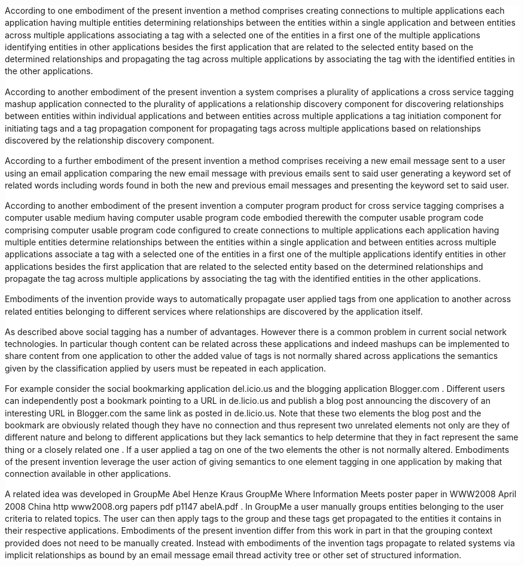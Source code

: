 According to one embodiment of the present invention a method comprises creating connections to multiple applications each application having multiple entities determining relationships between the entities within a single application and between entities across multiple applications associating a tag with a selected one of the entities in a first one of the multiple applications identifying entities in other applications besides the first application that are related to the selected entity based on the determined relationships and propagating the tag across multiple applications by associating the tag with the identified entities in the other applications.

According to another embodiment of the present invention a system comprises a plurality of applications a cross service tagging mashup application connected to the plurality of applications a relationship discovery component for discovering relationships between entities within individual applications and between entities across multiple applications a tag initiation component for initiating tags and a tag propagation component for propagating tags across multiple applications based on relationships discovered by the relationship discovery component.

According to a further embodiment of the present invention a method comprises receiving a new email message sent to a user using an email application comparing the new email message with previous emails sent to said user generating a keyword set of related words including words found in both the new and previous email messages and presenting the keyword set to said user.

According to another embodiment of the present invention a computer program product for cross service tagging comprises a computer usable medium having computer usable program code embodied therewith the computer usable program code comprising computer usable program code configured to create connections to multiple applications each application having multiple entities determine relationships between the entities within a single application and between entities across multiple applications associate a tag with a selected one of the entities in a first one of the multiple applications identify entities in other applications besides the first application that are related to the selected entity based on the determined relationships and propagate the tag across multiple applications by associating the tag with the identified entities in the other applications.

Embodiments of the invention provide ways to automatically propagate user applied tags from one application to another across related entities belonging to different services where relationships are discovered by the application itself.

As described above social tagging has a number of advantages. However there is a common problem in current social network technologies. In particular though content can be related across these applications and indeed mashups can be implemented to share content from one application to other the added value of tags is not normally shared across applications the semantics given by the classification applied by users must be repeated in each application.

For example consider the social bookmarking application del.icio.us and the blogging application Blogger.com . Different users can independently post a bookmark pointing to a URL in de.licio.us and publish a blog post announcing the discovery of an interesting URL in Blogger.com the same link as posted in de.licio.us. Note that these two elements the blog post and the bookmark are obviously related though they have no connection and thus represent two unrelated elements not only are they of different nature and belong to different applications but they lack semantics to help determine that they in fact represent the same thing or a closely related one . If a user applied a tag on one of the two elements the other is not normally altered. Embodiments of the present invention leverage the user action of giving semantics to one element tagging in one application by making that connection available in other applications.

A related idea was developed in GroupMe Abel Henze Kraus GroupMe Where Information Meets poster paper in WWW2008 April 2008 China http www2008.org papers pdf p1147 abelA.pdf . In GroupMe a user manually groups entities belonging to the user criteria to related topics. The user can then apply tags to the group and these tags get propagated to the entities it contains in their respective applications. Embodiments of the present invention differ from this work in part in that the grouping context provided does not need to be manually created. Instead with embodiments of the invention tags propagate to related systems via implicit relationships as bound by an email message email thread activity tree or other set of structured information.
